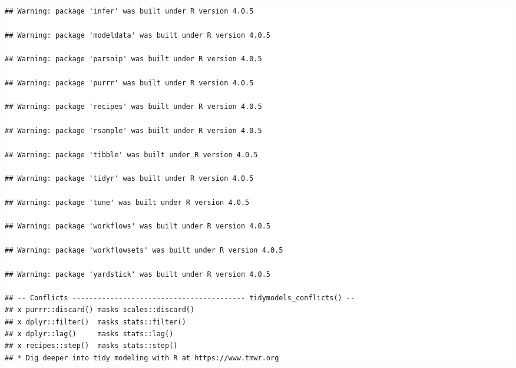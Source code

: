     ## Warning: package 'infer' was built under R version 4.0.5

    ## Warning: package 'modeldata' was built under R version 4.0.5

    ## Warning: package 'parsnip' was built under R version 4.0.5

    ## Warning: package 'purrr' was built under R version 4.0.5

    ## Warning: package 'recipes' was built under R version 4.0.5

    ## Warning: package 'rsample' was built under R version 4.0.5

    ## Warning: package 'tibble' was built under R version 4.0.5

    ## Warning: package 'tidyr' was built under R version 4.0.5

    ## Warning: package 'tune' was built under R version 4.0.5

    ## Warning: package 'workflows' was built under R version 4.0.5

    ## Warning: package 'workflowsets' was built under R version 4.0.5

    ## Warning: package 'yardstick' was built under R version 4.0.5

    ## -- Conflicts ----------------------------------------- tidymodels_conflicts() --
    ## x purrr::discard() masks scales::discard()
    ## x dplyr::filter()  masks stats::filter()
    ## x dplyr::lag()     masks stats::lag()
    ## x recipes::step()  masks stats::step()
    ## * Dig deeper into tidy modeling with R at https://www.tmwr.org
